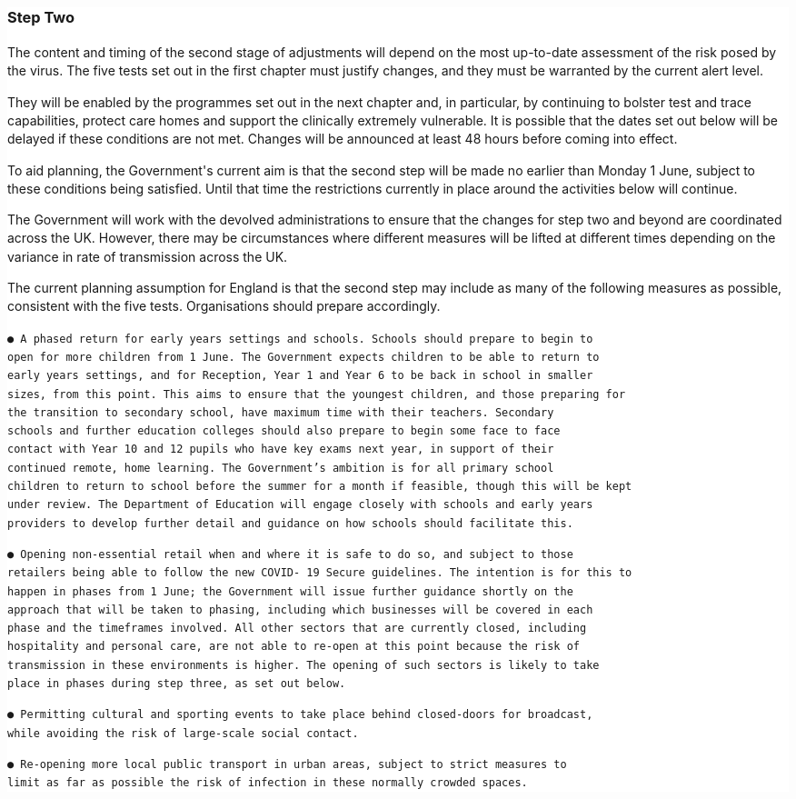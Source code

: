 
### Step Two

The content and timing of the second stage of adjustments will depend on the most up-to-date
assessment of the risk posed by the virus. The five tests set out in the first chapter must justify
changes, and they must be warranted by the current alert level.

They will be enabled by the programmes set out in the next chapter and, in particular, by
continuing to bolster test and trace capabilities, protect care homes and support the clinically
extremely vulnerable. It is possible that the dates set out below will be delayed if these conditions
are not met. Changes will be announced at least 48 hours before coming into effect.

To aid planning, the Government's current aim is that the second step will be made no earlier than
Monday 1 June, subject to these conditions being satisfied. Until that time the restrictions currently
in place around the activities below will continue.

The Government will work with the devolved administrations to ensure that the changes for step two and
beyond are coordinated across the UK. However, there may be circumstances where different measures
will be lifted at different times depending on the variance in rate of transmission across the UK.

The current planning assumption for England is that the second step may include as many of the
following measures as possible, consistent with the five tests. Organisations should prepare accordingly.

```
● A phased return for early years settings and schools. Schools should prepare to begin to
open for more children from 1 June. The Government expects children to be able to return to
early years settings, and for Reception, Year 1 and Year 6 to be back in school in smaller
sizes, from this point. This aims to ensure that the youngest children, and those preparing for
the transition to secondary school, have maximum time with their teachers. Secondary
schools and further education colleges should also prepare to begin some face to face
contact with Year 10 and 12 pupils who have key exams next year, in support of their
continued remote, home learning. The Government’s ambition is for all primary school
children to return to school before the summer for a month if feasible, though this will be kept
under review. The Department of Education will engage closely with schools and early years
providers to develop further detail and guidance on how schools should facilitate this.
```
```
● Opening non-essential retail when and where it is safe to do so, and subject to those
retailers being able to follow the new COVID- 19 Secure guidelines. The intention is for this to
happen in phases from 1 June; the Government will issue further guidance shortly on the
approach that will be taken to phasing, including which businesses will be covered in each
phase and the timeframes involved. All other sectors that are currently closed, including
hospitality and personal care, are not able to re-open at this point because the risk of
transmission in these environments is higher. The opening of such sectors is likely to take
place in phases during step three, as set out below.
```
```
● Permitting cultural and sporting events to take place behind closed-doors for broadcast,
while avoiding the risk of large-scale social contact.
```
```
● Re-opening more local public transport in urban areas, subject to strict measures to
limit as far as possible the risk of infection in these normally crowded spaces.
```
